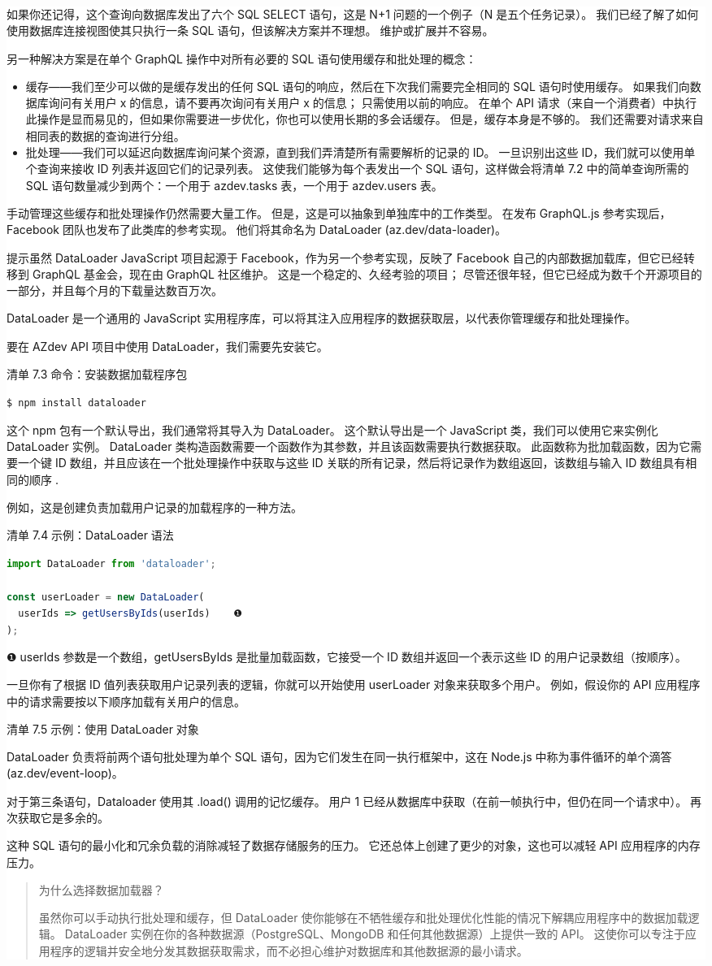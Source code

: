 如果你还记得，这个查询向数据库发出了六个 SQL SELECT 语句，这是 N+1 问题的一个例子（N 是五个任务记录）。 我们已经了解了如何使用数据库连接视图使其只执行一条 SQL 语句，但该解决方案并不理想。 维护或扩展并不容易。

另一种解决方案是在单个 GraphQL 操作中对所有必要的 SQL 语句使用缓存和批处理的概念：

- 缓存——我们至少可以做的是缓存发出的任何 SQL 语句的响应，然后在下次我们需要完全相同的 SQL 语句时使用缓存。 如果我们向数据库询问有关用户 x 的信息，请不要再次询问有关用户 x 的信息； 只需使用以前的响应。 在单个 API 请求（来自一个消费者）中执行此操作是显而易见的，但如果你需要进一步优化，你也可以使用长期的多会话缓存。 但是，缓存本身是不够的。 我们还需要对请求来自相同表的数据的查询进行分组。
- 批处理——我们可以延迟向数据库询问某个资源，直到我们弄清楚所有需要解析的记录的 ID。 一旦识别出这些 ID，我们就可以使用单个查询来接收 ID 列表并返回它们的记录列表。 这使我们能够为每个表发出一个 SQL 语句，这样做会将清单 7.2 中的简单查询所需的 SQL 语句数量减少到两个：一个用于 azdev.tasks 表，一个用于 azdev.users 表。

手动管理这些缓存和批处理操作仍然需要大量工作。 但是，这是可以抽象到单独库中的工作类型。 在发布 GraphQL.js 参考实现后，Facebook 团队也发布了此类库的参考实现。 他们将其命名为 DataLoader (az.dev/data-loader)。

提示虽然 DataLoader JavaScript 项目起源于 Facebook，作为另一个参考实现，反映了 Facebook 自己的内部数据加载库，但它已经转移到 GraphQL 基金会，现在由 GraphQL 社区维护。 这是一个稳定的、久经考验的项目； 尽管还很年轻，但它已经成为数千个开源项目的一部分，并且每个月的下载量达数百万次。

DataLoader 是一个通用的 JavaScript 实用程序库，可以将其注入应用程序的数据获取层，以代表你管理缓存和批处理操作。

要在 AZdev API 项目中使用 DataLoader，我们需要先安装它。

清单 7.3 命令：安装数据加载程序包

```sh
$ npm install dataloader
```

这个 npm 包有一个默认导出，我们通常将其导入为 DataLoader。 这个默认导出是一个 JavaScript 类，我们可以使用它来实例化 DataLoader 实例。 DataLoader 类构造函数需要一个函数作为其参数，并且该函数需要执行数据获取。 此函数称为批加载函数，因为它需要一个键 ID 数组，并且应该在一个批处理操作中获取与这些 ID 关联的所有记录，然后将记录作为数组返回，该数组与输入 ID 数组具有相同的顺序 .

例如，这是创建负责加载用户记录的加载程序的一种方法。

清单 7.4 示例：DataLoader 语法

```js
import DataLoader from 'dataloader';
 
const userLoader = new DataLoader(
  userIds => getUsersByIds(userIds)    ❶
);
```

❶ userIds 参数是一个数组，getUsersByIds 是批量加载函数，它接受一个 ID 数组并返回一个表示这些 ID 的用户记录数组（按顺序）。

一旦你有了根据 ID 值列表获取用户记录列表的逻辑，你就可以开始使用 userLoader 对象来获取多个用户。 例如，假设你的 API 应用程序中的请求需要按以下顺序加载有关用户的信息。

清单 7.5 示例：使用 DataLoader 对象

```js
```

DataLoader 负责将前两个语句批处理为单个 SQL 语句，因为它们发生在同一执行框架中，这在 Node.js 中称为事件循环的单个滴答 (az.dev/event-loop)。

对于第三条语句，Dataloader 使用其 .load() 调用的记忆缓存。 用户 1 已经从数据库中获取（在前一帧执行中，但仍在同一个请求中）。 再次获取它是多余的。

这种 SQL 语句的最小化和冗余负载的消除减轻了数据存储服务的压力。 它还总体上创建了更少的对象，这也可以减轻 API 应用程序的内存压力。

> 为什么选择数据加载器？
>
> 虽然你可以手动执行批处理和缓存，但 DataLoader 使你能够在不牺牲缓存和批处理优化性能的情况下解耦应用程序中的数据加载逻辑。 DataLoader 实例在你的各种数据源（PostgreSQL、MongoDB 和任何其他数据源）上提供一致的 API。 这使你可以专注于应用程序的逻辑并安全地分发其数据获取需求，而不必担心维护对数据库和其他数据源的最小请求。
